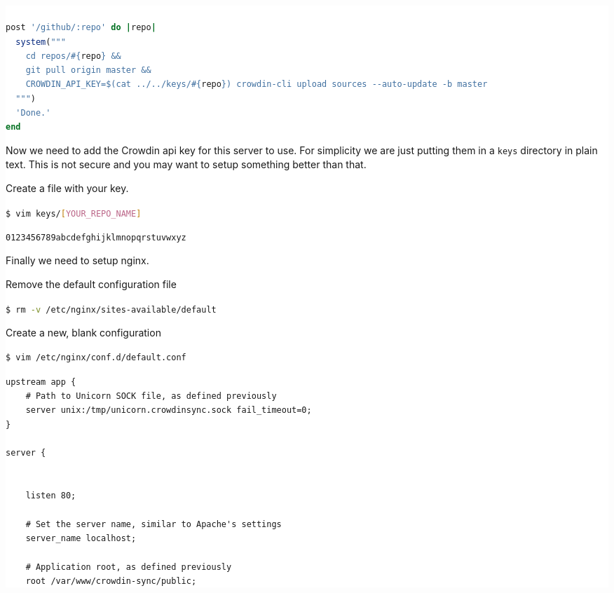 ```ruby

post '/github/:repo' do |repo|
  system("""
    cd repos/#{repo} &&
    git pull origin master &&
    CROWDIN_API_KEY=$(cat ../../keys/#{repo}) crowdin-cli upload sources --auto-update -b master
  """)
  'Done.'
end

```

Now we need to add the Crowdin api key for this server to use. For simplicity we are just putting them in a `keys` directory in plain text. This is not secure and you may want to setup something better than that.

Create a file with your key.

```sh
$ vim keys/[YOUR_REPO_NAME]
```

    0123456789abcdefghijklmnopqrstuvwxyz
    

Finally we need to setup nginx.

Remove the default configuration file

```sh
$ rm -v /etc/nginx/sites-available/default
```

Create a new, blank configuration

```sh
$ vim /etc/nginx/conf.d/default.conf
```

    upstream app {
        # Path to Unicorn SOCK file, as defined previously
        server unix:/tmp/unicorn.crowdinsync.sock fail_timeout=0;
    }
    
    server {
    
    
        listen 80;
    
        # Set the server name, similar to Apache's settings
        server_name localhost;
    
        # Application root, as defined previously
        root /var/www/crowdin-sync/public;
    